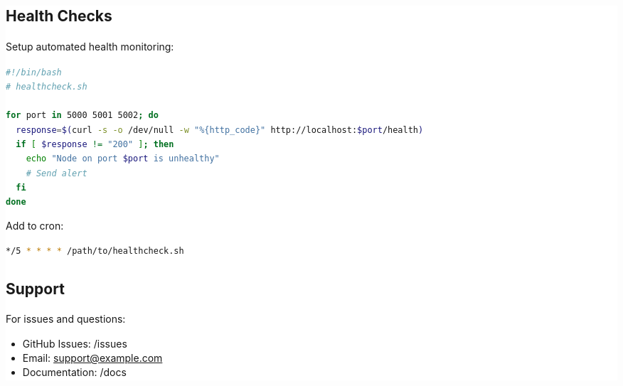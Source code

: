 ## Health Checks

Setup automated health monitoring:

```bash
#!/bin/bash
# healthcheck.sh

for port in 5000 5001 5002; do
  response=$(curl -s -o /dev/null -w "%{http_code}" http://localhost:$port/health)
  if [ $response != "200" ]; then
    echo "Node on port $port is unhealthy"
    # Send alert
  fi
done
```

Add to cron:
```bash
*/5 * * * * /path/to/healthcheck.sh
```

## Support

For issues and questions:
- GitHub Issues: <repository-url>/issues
- Email: support@example.com
- Documentation: <repository-url>/docs
